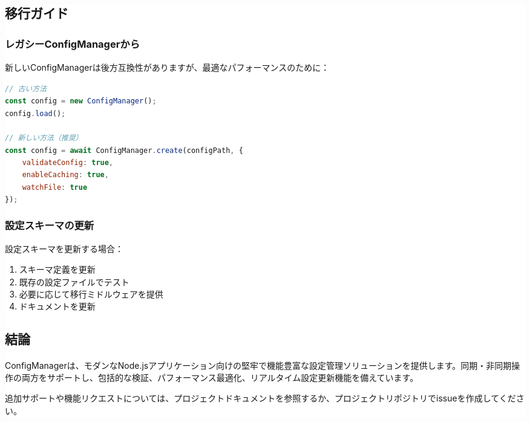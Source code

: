 ## 移行ガイド

### レガシーConfigManagerから
新しいConfigManagerは後方互換性がありますが、最適なパフォーマンスのために：

```javascript
// 古い方法
const config = new ConfigManager();
config.load();

// 新しい方法（推奨）
const config = await ConfigManager.create(configPath, {
    validateConfig: true,
    enableCaching: true,
    watchFile: true
});
```

### 設定スキーマの更新
設定スキーマを更新する場合：

1. スキーマ定義を更新
2. 既存の設定ファイルでテスト
3. 必要に応じて移行ミドルウェアを提供
4. ドキュメントを更新

## 結論

ConfigManagerは、モダンなNode.jsアプリケーション向けの堅牢で機能豊富な設定管理ソリューションを提供します。同期・非同期操作の両方をサポートし、包括的な検証、パフォーマンス最適化、リアルタイム設定更新機能を備えています。

追加サポートや機能リクエストについては、プロジェクトドキュメントを参照するか、プロジェクトリポジトリでissueを作成してください。
